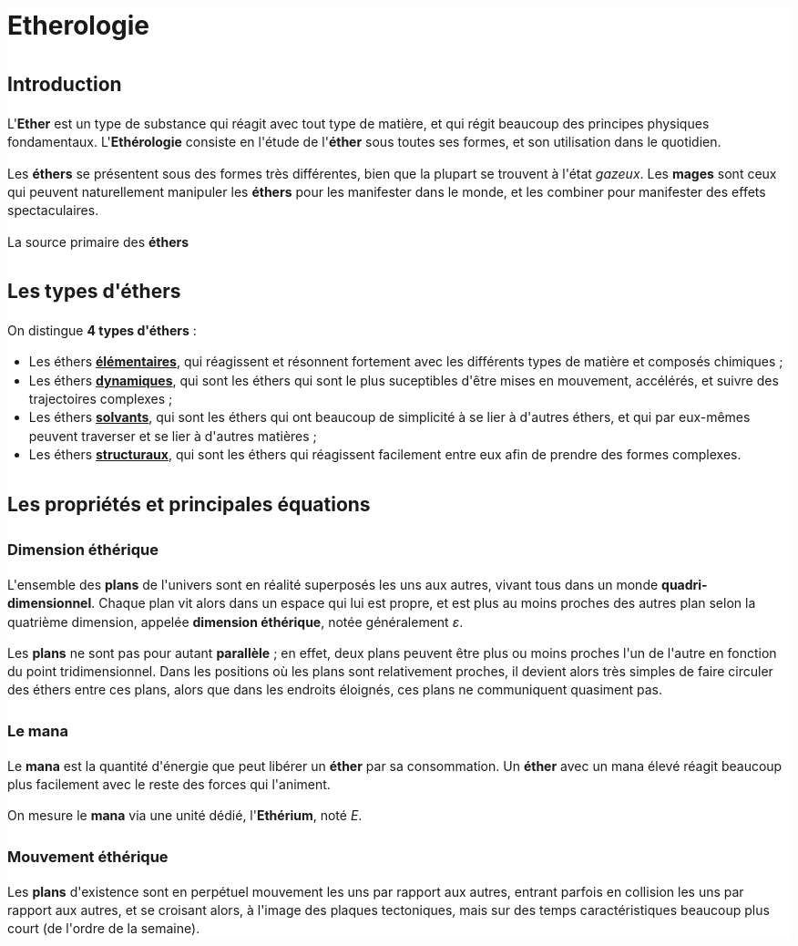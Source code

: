 # Etherologie

## Introduction
L'**Ether** est un type de substance qui réagit avec tout type de matière, et qui régit beaucoup des principes physiques fondamentaux. L'**Ethérologie** consiste en l'étude de l'**éther** sous toutes ses formes, et son utilisation dans le quotidien.

Les **éthers** se présentent sous des formes très différentes, bien que la plupart se trouvent à l'état *gazeux*. Les **mages** sont ceux qui peuvent naturellement manipuler les **éthers** pour les manifester dans le monde, et les combiner pour manifester des effets spectaculaires.

La source primaire des **éthers**

## Les types d'éthers
On distingue **4 types d'éthers** :
* Les éthers [**élémentaires**](./EthersElementaires.md), qui réagissent et résonnent fortement avec les différents types de matière et composés chimiques ;
* Les éthers [**dynamiques**](./EthersDynamiques.md), qui sont les éthers qui sont le plus suceptibles d'être mises en mouvement, accélérés, et suivre des trajectoires complexes ;
* Les éthers [**solvants**](./EtherSolvants.md), qui sont les éthers qui ont beaucoup de simplicité à se lier à d'autres éthers, et qui par eux-mêmes peuvent traverser et se lier à d'autres matières ;
* Les éthers [**structuraux**](./EthersStructuraux.md), qui sont les éthers qui réagissent facilement entre eux afin de prendre des formes complexes.

## Les propriétés et principales équations

### Dimension éthérique
L'ensemble des **plans** de l'univers sont en réalité superposés les uns aux autres, vivant tous dans un monde **quadri-dimensionnel**. Chaque plan vit alors dans un espace qui lui est propre, et est plus au moins proches des autres plan selon la quatrième dimension, appelée **dimension éthérique**, notée généralement $\varepsilon$.

Les **plans** ne sont pas pour autant **parallèle** ; en effet, deux plans peuvent être plus ou moins proches l'un de l'autre en fonction du point tridimensionnel. Dans les positions où les plans sont relativement proches, il devient alors très simples de faire circuler des éthers entre ces plans, alors que dans les endroits éloignés, ces plans ne communiquent quasiment pas.

### Le mana
Le **mana** est la quantité d'énergie que peut libérer un **éther** par sa consommation. Un **éther** avec un mana élevé réagit beaucoup plus facilement avec le reste des forces qui l'animent.

On mesure le **mana** via une unité dédié, l'**Ethérium**, noté $E$.

### Mouvement éthérique
Les **plans** d'existence sont en perpétuel mouvement les uns par rapport aux autres, entrant parfois en collision les uns par rapport aux autres, et se croisant alors, à l'image des plaques tectoniques, mais sur des temps caractéristiques beaucoup plus court (de l'ordre de la semaine).
